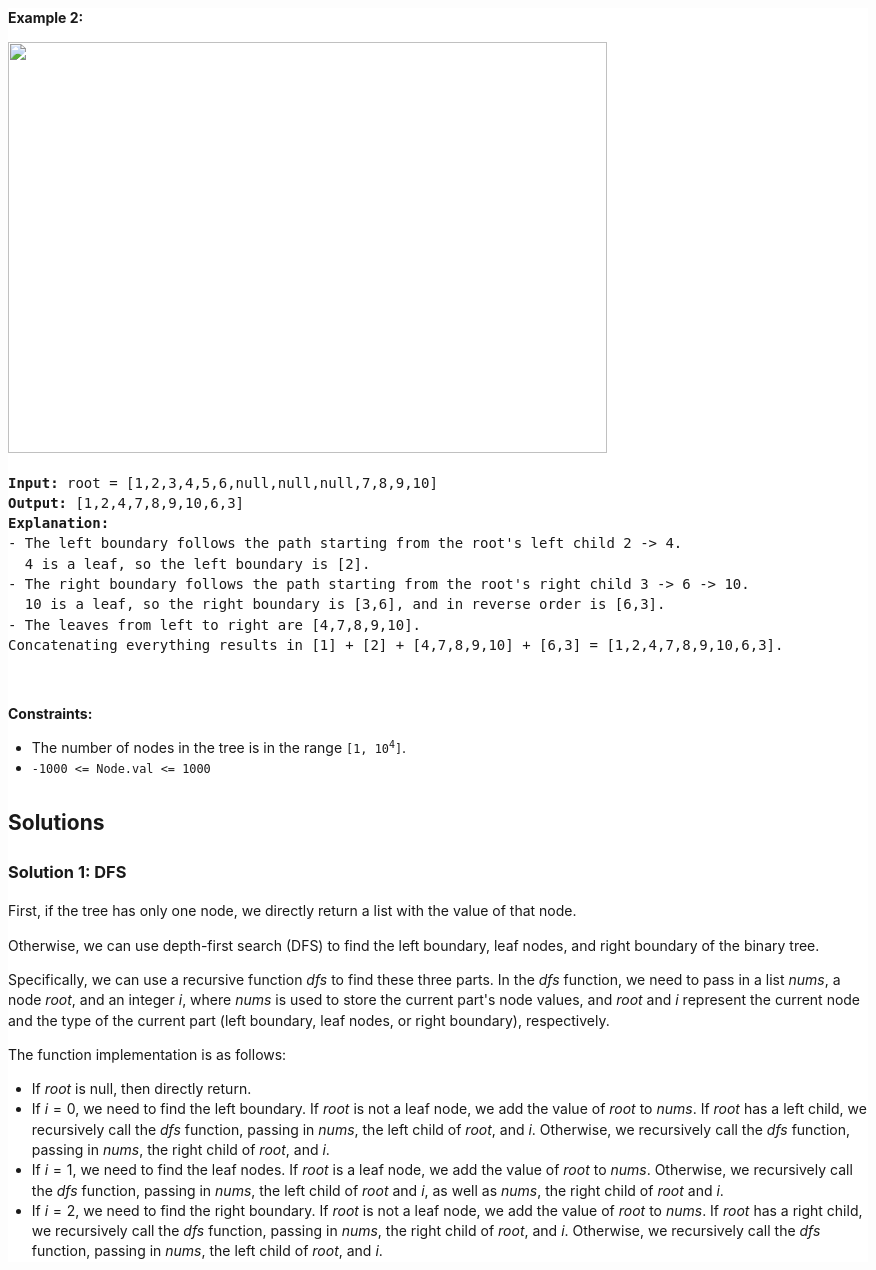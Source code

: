 <p><strong class="example">Example 2:</strong></p>
<img alt="" src="https://fastly.jsdelivr.net/gh/doocs/leetcode@main/solution/0500-0599/0545.Boundary%20of%20Binary%20Tree/images/boundary2.jpg" style="width: 599px; height: 411px;" />
<pre>
<strong>Input:</strong> root = [1,2,3,4,5,6,null,null,null,7,8,9,10]
<strong>Output:</strong> [1,2,4,7,8,9,10,6,3]
<b>Explanation:</b>
- The left boundary follows the path starting from the root&#39;s left child 2 -&gt; 4.
  4 is a leaf, so the left boundary is [2].
- The right boundary follows the path starting from the root&#39;s right child 3 -&gt; 6 -&gt; 10.
  10 is a leaf, so the right boundary is [3,6], and in reverse order is [6,3].
- The leaves from left to right are [4,7,8,9,10].
Concatenating everything results in [1] + [2] + [4,7,8,9,10] + [6,3] = [1,2,4,7,8,9,10,6,3].
</pre>

<p>&nbsp;</p>
<p><strong>Constraints:</strong></p>

<ul>
	<li>The number of nodes in the tree is in the range <code>[1, 10<sup>4</sup>]</code>.</li>
	<li><code>-1000 &lt;= Node.val &lt;= 1000</code></li>
</ul>



## Solutions



### Solution 1: DFS

First, if the tree has only one node, we directly return a list with the value of that node.

Otherwise, we can use depth-first search (DFS) to find the left boundary, leaf nodes, and right boundary of the binary tree.

Specifically, we can use a recursive function $\textit{dfs}$ to find these three parts. In the $\textit{dfs}$ function, we need to pass in a list $\textit{nums}$, a node $\textit{root}$, and an integer $\textit{i}$, where $\textit{nums}$ is used to store the current part's node values, and $\textit{root}$ and $\textit{i}$ represent the current node and the type of the current part (left boundary, leaf nodes, or right boundary), respectively.

The function implementation is as follows:

-   If $\textit{root}$ is null, then directly return.
-   If $\textit{i} = 0$, we need to find the left boundary. If $\textit{root}$ is not a leaf node, we add the value of $\textit{root}$ to $\textit{nums}$. If $\textit{root}$ has a left child, we recursively call the $\textit{dfs}$ function, passing in $\textit{nums}$, the left child of $\textit{root}$, and $\textit{i}$. Otherwise, we recursively call the $\textit{dfs}$ function, passing in $\textit{nums}$, the right child of $\textit{root}$, and $\textit{i}$.
-   If $\textit{i} = 1$, we need to find the leaf nodes. If $\textit{root}$ is a leaf node, we add the value of $\textit{root}$ to $\textit{nums}$. Otherwise, we recursively call the $\textit{dfs}$ function, passing in $\textit{nums}$, the left child of $\textit{root}$ and $\textit{i}$, as well as $\textit{nums}$, the right child of $\textit{root}$ and $\textit{i}$.
-   If $\textit{i} = 2$, we need to find the right boundary. If $\textit{root}$ is not a leaf node, we add the value of $\textit{root}$ to $\textit{nums}$. If $\textit{root}$ has a right child, we recursively call the $\textit{dfs}$ function, passing in $\textit{nums}$, the right child of $\textit{root}$, and $\textit{i}$. Otherwise, we recursively call the $\textit{dfs}$ function, passing in $\textit{nums}$, the left child of $\textit{root}$, and $\textit{i}$.
